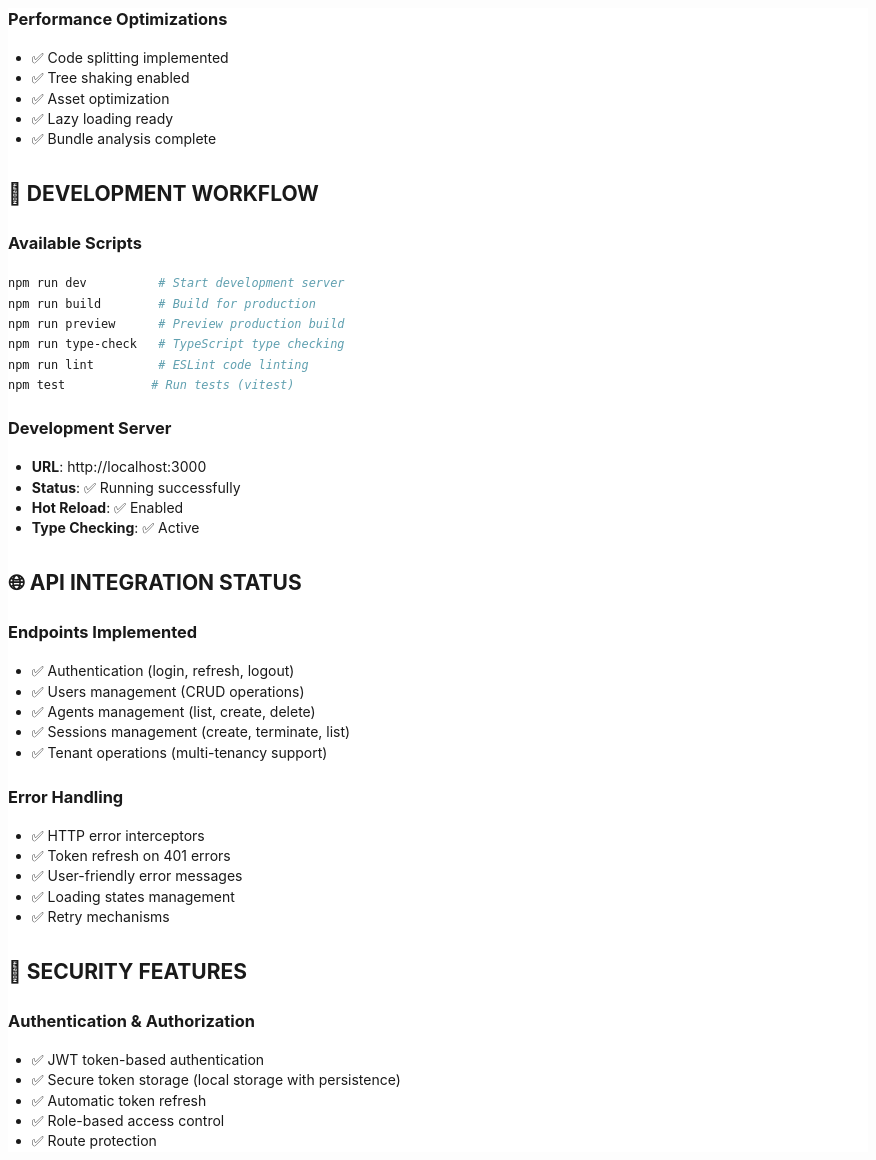 ### Performance Optimizations
- ✅ Code splitting implemented
- ✅ Tree shaking enabled
- ✅ Asset optimization
- ✅ Lazy loading ready
- ✅ Bundle analysis complete

## 🔧 DEVELOPMENT WORKFLOW

### Available Scripts
```bash
npm run dev          # Start development server
npm run build        # Build for production
npm run preview      # Preview production build
npm run type-check   # TypeScript type checking
npm run lint         # ESLint code linting
npm test            # Run tests (vitest)
```

### Development Server
- **URL**: http://localhost:3000
- **Status**: ✅ Running successfully
- **Hot Reload**: ✅ Enabled
- **Type Checking**: ✅ Active

## 🌐 API INTEGRATION STATUS

### Endpoints Implemented
- ✅ Authentication (login, refresh, logout)
- ✅ Users management (CRUD operations)
- ✅ Agents management (list, create, delete)
- ✅ Sessions management (create, terminate, list)
- ✅ Tenant operations (multi-tenancy support)

### Error Handling
- ✅ HTTP error interceptors
- ✅ Token refresh on 401 errors
- ✅ User-friendly error messages
- ✅ Loading states management
- ✅ Retry mechanisms

## 🔐 SECURITY FEATURES

### Authentication & Authorization
- ✅ JWT token-based authentication
- ✅ Secure token storage (local storage with persistence)
- ✅ Automatic token refresh
- ✅ Role-based access control
- ✅ Route protection

